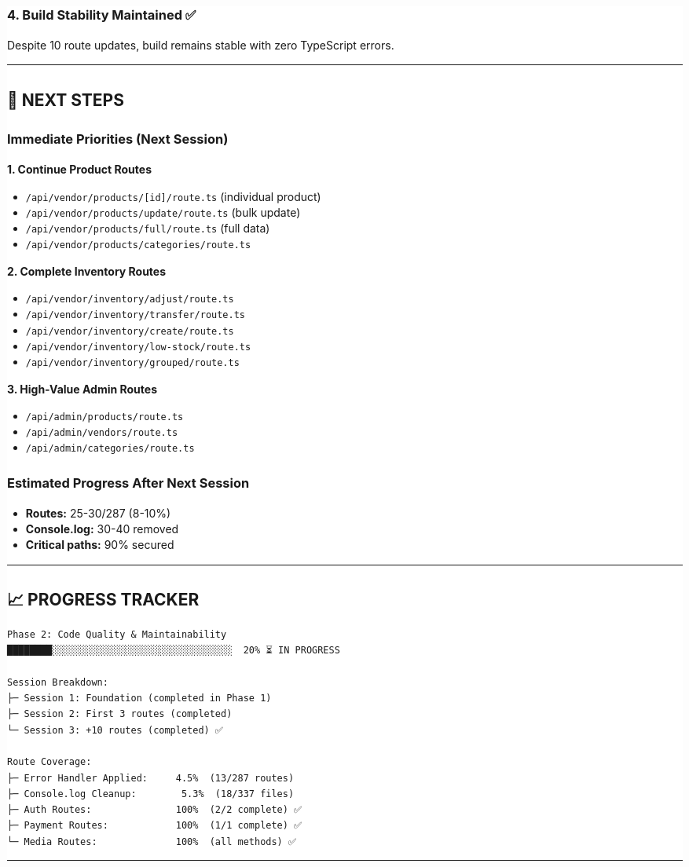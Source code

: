 ### 4. Build Stability Maintained ✅
Despite 10 route updates, build remains stable with zero TypeScript errors.

---

## 🚀 NEXT STEPS

### Immediate Priorities (Next Session)

**1. Continue Product Routes**
- `/api/vendor/products/[id]/route.ts` (individual product)
- `/api/vendor/products/update/route.ts` (bulk update)
- `/api/vendor/products/full/route.ts` (full data)
- `/api/vendor/products/categories/route.ts`

**2. Complete Inventory Routes**
- `/api/vendor/inventory/adjust/route.ts`
- `/api/vendor/inventory/transfer/route.ts`
- `/api/vendor/inventory/create/route.ts`
- `/api/vendor/inventory/low-stock/route.ts`
- `/api/vendor/inventory/grouped/route.ts`

**3. High-Value Admin Routes**
- `/api/admin/products/route.ts`
- `/api/admin/vendors/route.ts`
- `/api/admin/categories/route.ts`

### Estimated Progress After Next Session
- **Routes:** 25-30/287 (8-10%)
- **Console.log:** 30-40 removed
- **Critical paths:** 90% secured

---

## 📈 PROGRESS TRACKER

```
Phase 2: Code Quality & Maintainability
████████░░░░░░░░░░░░░░░░░░░░░░░░░░░░░░░░  20% ⏳ IN PROGRESS

Session Breakdown:
├─ Session 1: Foundation (completed in Phase 1)
├─ Session 2: First 3 routes (completed)
└─ Session 3: +10 routes (completed) ✅

Route Coverage:
├─ Error Handler Applied:     4.5%  (13/287 routes)
├─ Console.log Cleanup:        5.3%  (18/337 files)
├─ Auth Routes:               100%  (2/2 complete) ✅
├─ Payment Routes:            100%  (1/1 complete) ✅
└─ Media Routes:              100%  (all methods) ✅
```

---
